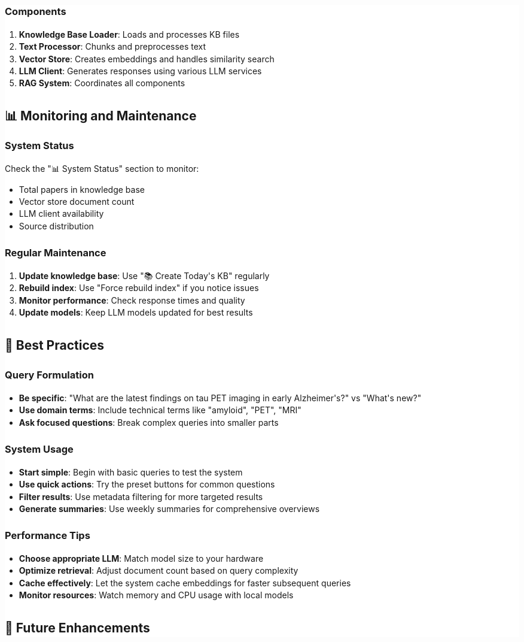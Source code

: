 ### Components

1. **Knowledge Base Loader**: Loads and processes KB files
2. **Text Processor**: Chunks and preprocesses text
3. **Vector Store**: Creates embeddings and handles similarity search
4. **LLM Client**: Generates responses using various LLM services
5. **RAG System**: Coordinates all components

## 📊 Monitoring and Maintenance

### System Status

Check the "📊 System Status" section to monitor:
- Total papers in knowledge base
- Vector store document count
- LLM client availability
- Source distribution

### Regular Maintenance

1. **Update knowledge base**: Use "📚 Create Today's KB" regularly
2. **Rebuild index**: Use "Force rebuild index" if you notice issues
3. **Monitor performance**: Check response times and quality
4. **Update models**: Keep LLM models updated for best results

## 🎯 Best Practices

### Query Formulation

- **Be specific**: "What are the latest findings on tau PET imaging in early Alzheimer's?" vs "What's new?"
- **Use domain terms**: Include technical terms like "amyloid", "PET", "MRI"
- **Ask focused questions**: Break complex queries into smaller parts

### System Usage

- **Start simple**: Begin with basic queries to test the system
- **Use quick actions**: Try the preset buttons for common questions
- **Filter results**: Use metadata filtering for more targeted results
- **Generate summaries**: Use weekly summaries for comprehensive overviews

### Performance Tips

- **Choose appropriate LLM**: Match model size to your hardware
- **Optimize retrieval**: Adjust document count based on query complexity
- **Cache effectively**: Let the system cache embeddings for faster subsequent queries
- **Monitor resources**: Watch memory and CPU usage with local models

## 🔮 Future Enhancements
